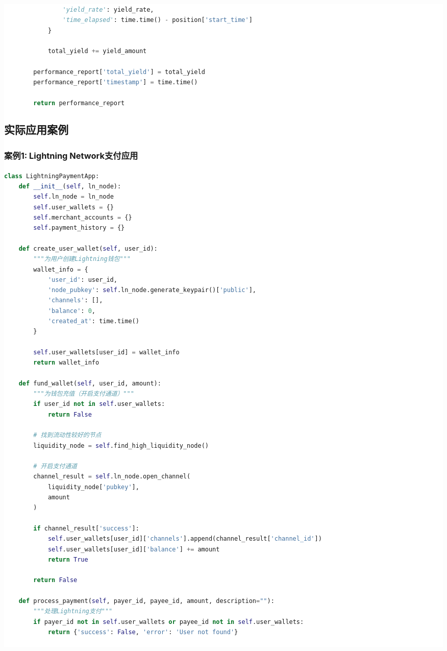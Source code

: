 ```python
                'yield_rate': yield_rate,
                'time_elapsed': time.time() - position['start_time']
            }
            
            total_yield += yield_amount
        
        performance_report['total_yield'] = total_yield
        performance_report['timestamp'] = time.time()
        
        return performance_report
```

## 实际应用案例

### 案例1: Lightning Network支付应用

```python
class LightningPaymentApp:
    def __init__(self, ln_node):
        self.ln_node = ln_node
        self.user_wallets = {}
        self.merchant_accounts = {}
        self.payment_history = {}
    
    def create_user_wallet(self, user_id):
        """为用户创建Lightning钱包"""
        wallet_info = {
            'user_id': user_id,
            'node_pubkey': self.ln_node.generate_keypair()['public'],
            'channels': [],
            'balance': 0,
            'created_at': time.time()
        }
        
        self.user_wallets[user_id] = wallet_info
        return wallet_info
    
    def fund_wallet(self, user_id, amount):
        """为钱包充值（开启支付通道）"""
        if user_id not in self.user_wallets:
            return False
        
        # 找到流动性较好的节点
        liquidity_node = self.find_high_liquidity_node()
        
        # 开启支付通道
        channel_result = self.ln_node.open_channel(
            liquidity_node['pubkey'], 
            amount
        )
        
        if channel_result['success']:
            self.user_wallets[user_id]['channels'].append(channel_result['channel_id'])
            self.user_wallets[user_id]['balance'] += amount
            return True
        
        return False
    
    def process_payment(self, payer_id, payee_id, amount, description=""):
        """处理Lightning支付"""
        if payer_id not in self.user_wallets or payee_id not in self.user_wallets:
            return {'success': False, 'error': 'User not found'}
        
```